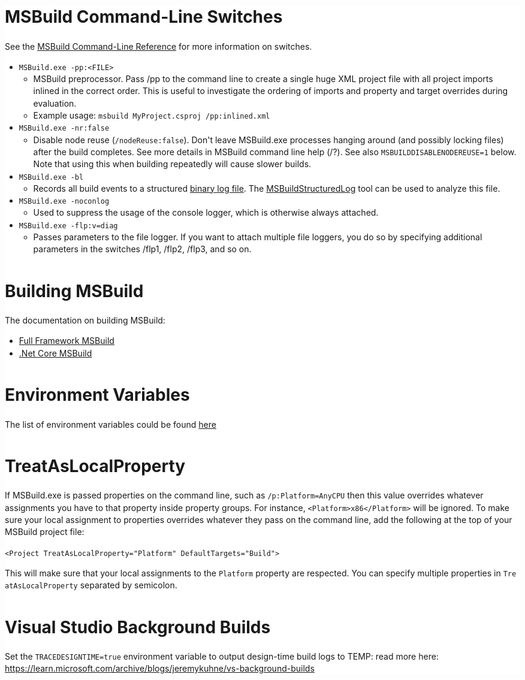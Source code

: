 # MSBuild Command-Line Switches
See the [MSBuild Command-Line Reference](https://learn.microsoft.com/visualstudio/msbuild/msbuild-command-line-reference) for more information on switches.
 * `MSBuild.exe -pp:<FILE>`
   * MSBuild preprocessor. Pass /pp to the command line to create a single huge XML project file with all project imports inlined in the correct order. This is useful to investigate the ordering of imports and property and target overrides during evaluation.
   * Example usage: `msbuild MyProject.csproj /pp:inlined.xml`
 * `MSBuild.exe -nr:false`
   * Disable node reuse (`/nodeReuse:false`). Don't leave MSBuild.exe processes hanging around (and possibly locking files) after the build completes. See more details in MSBuild command line help (/?). See also `MSBUILDDISABLENODEREUSE=1` below. Note that using this when building repeatedly will cause slower builds.
 * `MSBuild.exe -bl`
   * Records all build events to a structured [binary log file](./Providing-Binary-Logs.md). The [MSBuildStructuredLog](https://github.com/KirillOsenkov/MSBuildStructuredLog) tool can be used to analyze this file.
 * `MSBuild.exe -noconlog`
   * Used to suppress the usage of the console logger, which is otherwise always attached.
 * `MSBuild.exe -flp:v=diag`
   * Passes parameters to the file logger. If you want to attach multiple file loggers, you do so by specifying additional parameters in the switches /flp1, /flp2, /flp3, and so on.


# Building MSBuild

The documentation on building MSBuild:
- [Full Framework MSBuild](./Building-Testing-and-Debugging-on-Full-Framework-MSBuild.md)
- [.Net Core MSBuild](./Building-Testing-and-Debugging-on-.Net-Core-MSBuild.md)

# Environment Variables

The list of environment variables could be found [here](./MSBuild-Environment-Variables.md)

# TreatAsLocalProperty
If MSBuild.exe is passed properties on the command line, such as `/p:Platform=AnyCPU` then this value overrides whatever assignments you have to that property inside property groups. For instance, `<Platform>x86</Platform>` will be ignored. To make sure your local assignment to properties overrides whatever they pass on the command line, add the following at the top of your MSBuild project file:

```
<Project TreatAsLocalProperty="Platform" DefaultTargets="Build">
```

This will make sure that your local assignments to the `Platform` property are respected. You can specify multiple properties in `TreatAsLocalProperty` separated by semicolon.

# Visual Studio Background Builds
Set the `TRACEDESIGNTIME=true` environment variable to output design-time build logs to TEMP: read more here: https://learn.microsoft.com/archive/blogs/jeremykuhne/vs-background-builds
